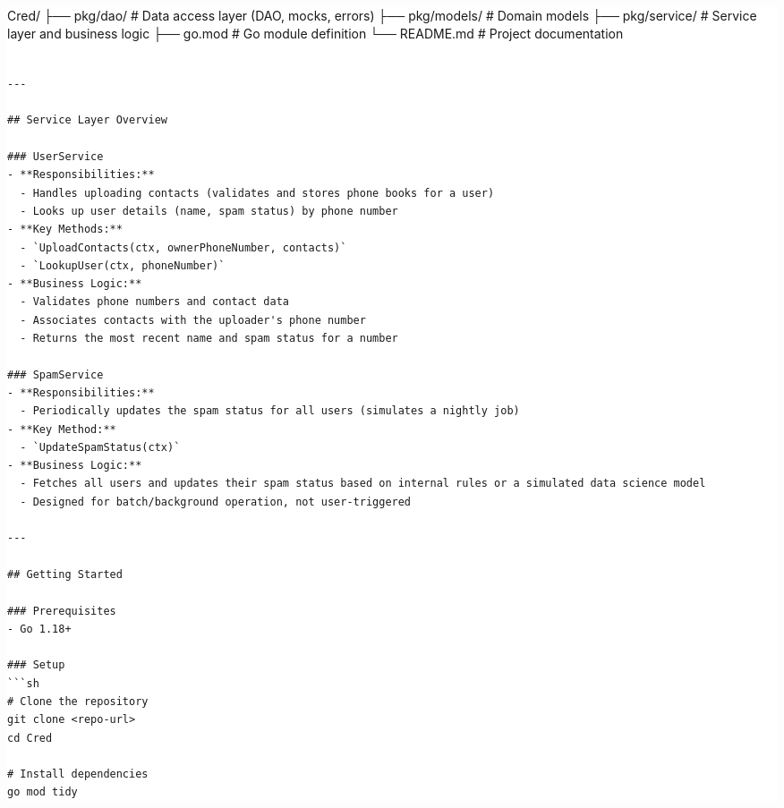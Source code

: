 ```markdown
```
Cred/
  ├── pkg/dao/                      # Data access layer (DAO, mocks, errors)
  ├── pkg/models/                   # Domain models
  ├── pkg/service/                  # Service layer and business logic
  ├── go.mod                        # Go module definition
  └── README.md                     # Project documentation
```

---

## Service Layer Overview

### UserService
- **Responsibilities:**
  - Handles uploading contacts (validates and stores phone books for a user)
  - Looks up user details (name, spam status) by phone number
- **Key Methods:**
  - `UploadContacts(ctx, ownerPhoneNumber, contacts)`
  - `LookupUser(ctx, phoneNumber)`
- **Business Logic:**
  - Validates phone numbers and contact data
  - Associates contacts with the uploader's phone number
  - Returns the most recent name and spam status for a number

### SpamService
- **Responsibilities:**
  - Periodically updates the spam status for all users (simulates a nightly job)
- **Key Method:**
  - `UpdateSpamStatus(ctx)`
- **Business Logic:**
  - Fetches all users and updates their spam status based on internal rules or a simulated data science model
  - Designed for batch/background operation, not user-triggered

---

## Getting Started

### Prerequisites
- Go 1.18+

### Setup
```sh
# Clone the repository
git clone <repo-url>
cd Cred

# Install dependencies
go mod tidy
```
